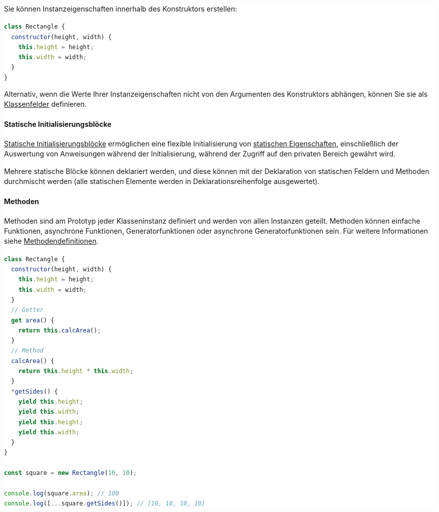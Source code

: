 Sie können Instanzeigenschaften innerhalb des Konstruktors erstellen:

```js
class Rectangle {
  constructor(height, width) {
    this.height = height;
    this.width = width;
  }
}
```

Alternativ, wenn die Werte Ihrer Instanzeigenschaften nicht von den Argumenten des Konstruktors abhängen, können Sie sie als [Klassenfelder](#felderklärungen) definieren.

#### Statische Initialisierungsblöcke

[Statische Initialisierungsblöcke](/de/docs/Web/JavaScript/Reference/Classes/Static_initialization_blocks) ermöglichen eine flexible Initialisierung von [statischen Eigenschaften](#statische_methoden_und_felder), einschließlich der Auswertung von Anweisungen während der Initialisierung, während der Zugriff auf den privaten Bereich gewährt wird.

Mehrere statische Blöcke können deklariert werden, und diese können mit der Deklaration von statischen Feldern und Methoden durchmischt werden (alle statischen Elemente werden in Deklarationsreihenfolge ausgewertet).

#### Methoden

Methoden sind am Prototyp jeder Klasseninstanz definiert und werden von allen Instanzen geteilt. Methoden können einfache Funktionen, asynchrone Funktionen, Generatorfunktionen oder asynchrone Generatorfunktionen sein. Für weitere Informationen siehe [Methodendefinitionen](/de/docs/Web/JavaScript/Reference/Functions/Method_definitions).

```js
class Rectangle {
  constructor(height, width) {
    this.height = height;
    this.width = width;
  }
  // Getter
  get area() {
    return this.calcArea();
  }
  // Method
  calcArea() {
    return this.height * this.width;
  }
  *getSides() {
    yield this.height;
    yield this.width;
    yield this.height;
    yield this.width;
  }
}

const square = new Rectangle(10, 10);

console.log(square.area); // 100
console.log([...square.getSides()]); // [10, 10, 10, 10]
```
